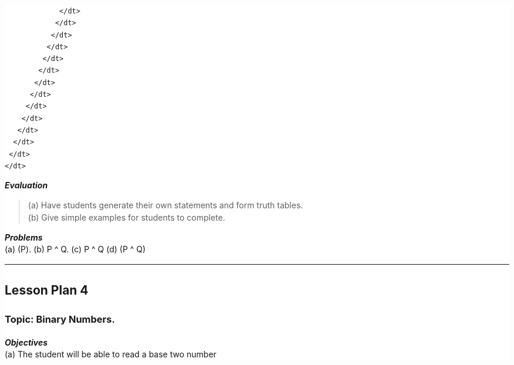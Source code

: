                  </dt>
                </dt>
               </dt>
              </dt>
             </dt>
            </dt>
           </dt>
          </dt>
         </dt>
        </dt>
       </dt>
      </dt>
     </dt>
    </dt>
   </dt>
  </dl>
 </blockquote>
 <p>
  <b>
   <i>
    Evaluation
   </i>
  </b>
  <br/>
 </p>
 <blockquote>
  <dl>
   <dt>
    <span class="indent">
    </span>
    (a) Have students generate their own statements and form truth tables.
    <dt>
     <span class="indent">
     </span>
     (b) Give simple examples for students to complete.
    </dt>
   </dt>
  </dl>
 </blockquote>
 <p>
  <b>
   <i>
    Problems
   </i>
  </b>
  <br/>
  (a) (P). (b) P ^ Q. (c) P ^ Q (d) (P ^ Q)
 </p>
<hr/>
 <h2>
  Lesson Plan 4
 </h2>
 <h3>
  Topic: Binary Numbers.
 </h3>
 <p>
  <b>
   <i>
    Objectives
   </i>
  </b>
  <br/>
  (a) The student will be able to read a base two number
 </p>